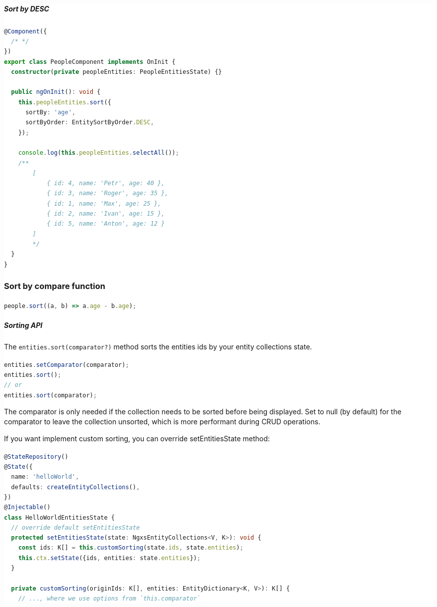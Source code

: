 ##### Sort by DESC

```typescript
@Component({
  /* */
})
export class PeopleComponent implements OnInit {
  constructor(private peopleEntities: PeopleEntitiesState) {}

  public ngOnInit(): void {
    this.peopleEntities.sort({
      sortBy: 'age',
      sortByOrder: EntitySortByOrder.DESC,
    });

    console.log(this.peopleEntities.selectAll());
    /**
        [
            { id: 4, name: 'Petr', age: 40 },
            { id: 3, name: 'Roger', age: 35 },
            { id: 1, name: 'Max', age: 25 },
            { id: 2, name: 'Ivan', age: 15 },
            { id: 5, name: 'Anton', age: 12 }
        ]
        */
  }
}
```

### Sort by compare function

```typescript
people.sort((a, b) => a.age - b.age);
```

##### Sorting API

The `entities.sort(comparator?)` method sorts the entities ids by your entity collections state.

```typescript
entities.setComparator(comparator);
entities.sort();
// or
entities.sort(comparator);
```

The comparator is only needed if the collection needs to be sorted before being displayed. Set to null (by default) for
the comparator to leave the collection unsorted, which is more performant during CRUD operations.

If you want implement custom sorting, you can override setEntitiesState method:

```typescript
@StateRepository()
@State({
  name: 'helloWorld',
  defaults: createEntityCollections(),
})
@Injectable()
class HelloWorldEntitiesState {
  // override default setEntitiesState
  protected setEntitiesState(state: NgxsEntityCollections<V, K>): void {
    const ids: K[] = this.customSorting(state.ids, state.entities);
    this.ctx.setState({ids, entities: state.entities});
  }

  private customSorting(originIds: K[], entities: EntityDictionary<K, V>): K[] {
    // ..., where we use options from `this.comparator`
```